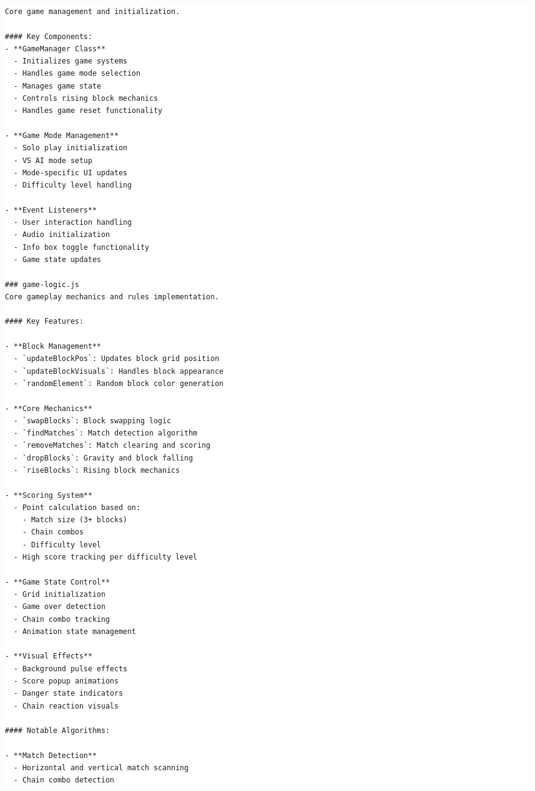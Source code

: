 ```
Core game management and initialization.

#### Key Components:
- **GameManager Class**
  - Initializes game systems
  - Handles game mode selection
  - Manages game state
  - Controls rising block mechanics
  - Handles game reset functionality

- **Game Mode Management**
  - Solo play initialization
  - VS AI mode setup
  - Mode-specific UI updates
  - Difficulty level handling

- **Event Listeners**
  - User interaction handling
  - Audio initialization
  - Info box toggle functionality
  - Game state updates

### game-logic.js
Core gameplay mechanics and rules implementation.

#### Key Features:

- **Block Management**
  - `updateBlockPos`: Updates block grid position
  - `updateBlockVisuals`: Handles block appearance
  - `randomElement`: Random block color generation

- **Core Mechanics**
  - `swapBlocks`: Block swapping logic
  - `findMatches`: Match detection algorithm
  - `removeMatches`: Match clearing and scoring
  - `dropBlocks`: Gravity and block falling
  - `riseBlocks`: Rising block mechanics

- **Scoring System**
  - Point calculation based on:
    - Match size (3+ blocks)
    - Chain combos
    - Difficulty level
  - High score tracking per difficulty level

- **Game State Control**
  - Grid initialization
  - Game over detection
  - Chain combo tracking
  - Animation state management

- **Visual Effects**
  - Background pulse effects
  - Score popup animations
  - Danger state indicators
  - Chain reaction visuals

#### Notable Algorithms:

- **Match Detection**
  - Horizontal and vertical match scanning
  - Chain combo detection
```